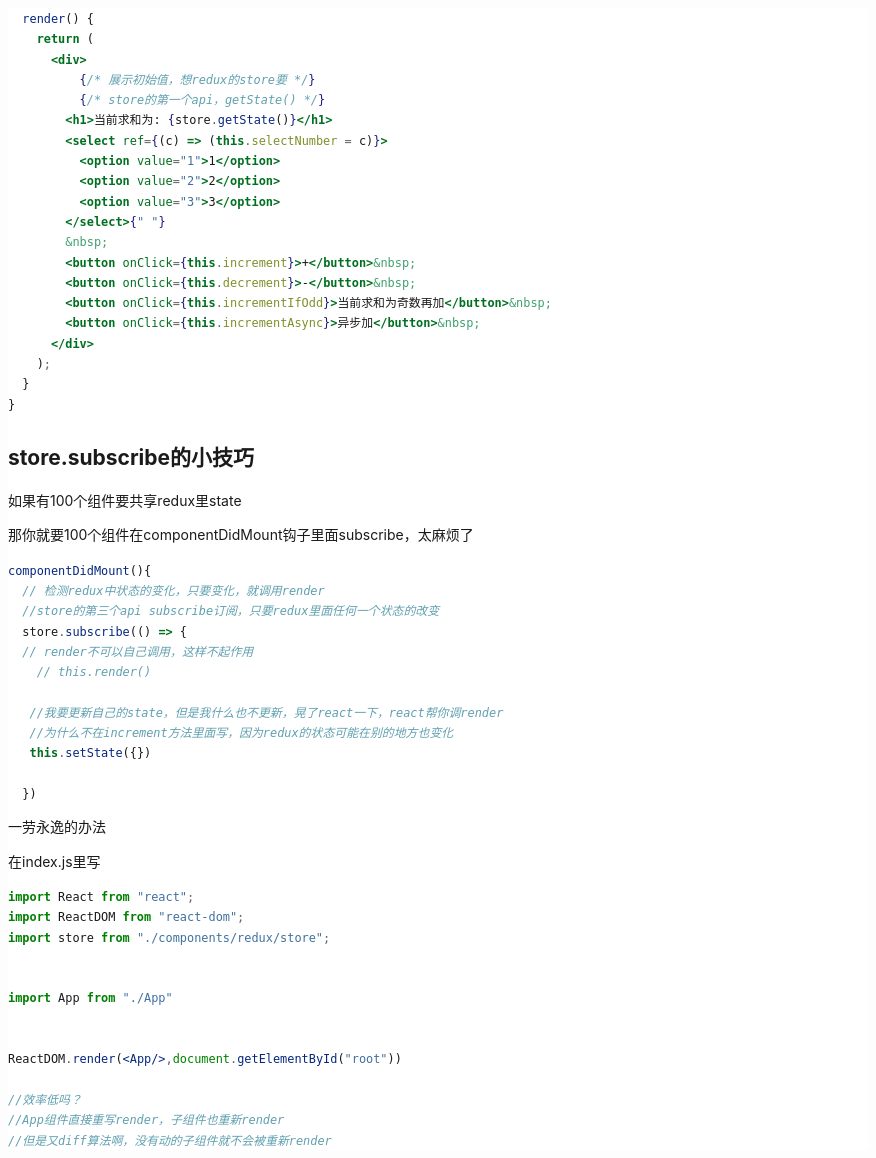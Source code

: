```jsx
  render() {
    return (
      <div>
          {/* 展示初始值，想redux的store要 */}
          {/* store的第一个api，getState() */}
        <h1>当前求和为: {store.getState()}</h1>
        <select ref={(c) => (this.selectNumber = c)}>
          <option value="1">1</option>
          <option value="2">2</option>
          <option value="3">3</option>
        </select>{" "}
        &nbsp;
        <button onClick={this.increment}>+</button>&nbsp;
        <button onClick={this.decrement}>-</button>&nbsp;
        <button onClick={this.incrementIfOdd}>当前求和为奇数再加</button>&nbsp;
        <button onClick={this.incrementAsync}>异步加</button>&nbsp;
      </div>
    );
  }
}

```





## store.subscribe的小技巧



如果有100个组件要共享redux里state

那你就要100个组件在componentDidMount钩子里面subscribe，太麻烦了

```jsx
componentDidMount(){
  // 检测redux中状态的变化，只要变化，就调用render
  //store的第三个api subscribe订阅，只要redux里面任何一个状态的改变
  store.subscribe(() => {
  // render不可以自己调用，这样不起作用
	// this.render()

   //我要更新自己的state，但是我什么也不更新，晃了react一下，react帮你调render
   //为什么不在increment方法里面写，因为redux的状态可能在别的地方也变化
   this.setState({})

  })
```

一劳永逸的办法

在index.js里写

```jsx
import React from "react";
import ReactDOM from "react-dom";
import store from "./components/redux/store";


import App from "./App"


ReactDOM.render(<App/>,document.getElementById("root"))

//效率低吗？
//App组件直接重写render，子组件也重新render
//但是又diff算法啊，没有动的子组件就不会被重新render
```